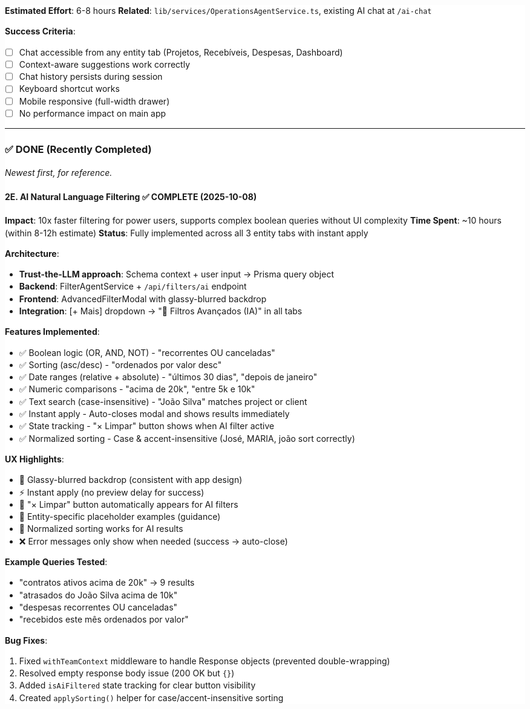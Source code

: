 **Estimated Effort**: 6-8 hours
**Related**: `lib/services/OperationsAgentService.ts`, existing AI chat at `/ai-chat`

**Success Criteria**:
- [ ] Chat accessible from any entity tab (Projetos, Recebíveis, Despesas, Dashboard)
- [ ] Context-aware suggestions work correctly
- [ ] Chat history persists during session
- [ ] Keyboard shortcut works
- [ ] Mobile responsive (full-width drawer)
- [ ] No performance impact on main app

---

### ✅ DONE (Recently Completed)
*Newest first, for reference.*

#### **2E. AI Natural Language Filtering** ✅ COMPLETE (2025-10-08)
**Impact**: 10x faster filtering for power users, supports complex boolean queries without UI complexity
**Time Spent**: ~10 hours (within 8-12h estimate)
**Status**: Fully implemented across all 3 entity tabs with instant apply

**Architecture**:
- **Trust-the-LLM approach**: Schema context + user input → Prisma query object
- **Backend**: FilterAgentService + `/api/filters/ai` endpoint
- **Frontend**: AdvancedFilterModal with glassy-blurred backdrop
- **Integration**: [+ Mais] dropdown → "🤖 Filtros Avançados (IA)" in all tabs

**Features Implemented**:
- ✅ Boolean logic (OR, AND, NOT) - "recorrentes OU canceladas"
- ✅ Sorting (asc/desc) - "ordenados por valor desc"
- ✅ Date ranges (relative + absolute) - "últimos 30 dias", "depois de janeiro"
- ✅ Numeric comparisons - "acima de 20k", "entre 5k e 10k"
- ✅ Text search (case-insensitive) - "João Silva" matches project or client
- ✅ Instant apply - Auto-closes modal and shows results immediately
- ✅ State tracking - "× Limpar" button shows when AI filter active
- ✅ Normalized sorting - Case & accent-insensitive (José, MARIA, joão sort correctly)

**UX Highlights**:
- 🎨 Glassy-blurred backdrop (consistent with app design)
- ⚡ Instant apply (no preview delay for success)
- 🧹 "× Limpar" button automatically appears for AI filters
- 📝 Entity-specific placeholder examples (guidance)
- 🔄 Normalized sorting works for AI results
- ❌ Error messages only show when needed (success → auto-close)

**Example Queries Tested**:
- "contratos ativos acima de 20k" → 9 results
- "atrasados do João Silva acima de 10k"
- "despesas recorrentes OU canceladas"
- "recebidos este mês ordenados por valor"

**Bug Fixes**:
1. Fixed `withTeamContext` middleware to handle Response objects (prevented double-wrapping)
2. Resolved empty response body issue (200 OK but `{}`)
3. Added `isAiFiltered` state tracking for clear button visibility
4. Created `applySorting()` helper for case/accent-insensitive sorting
